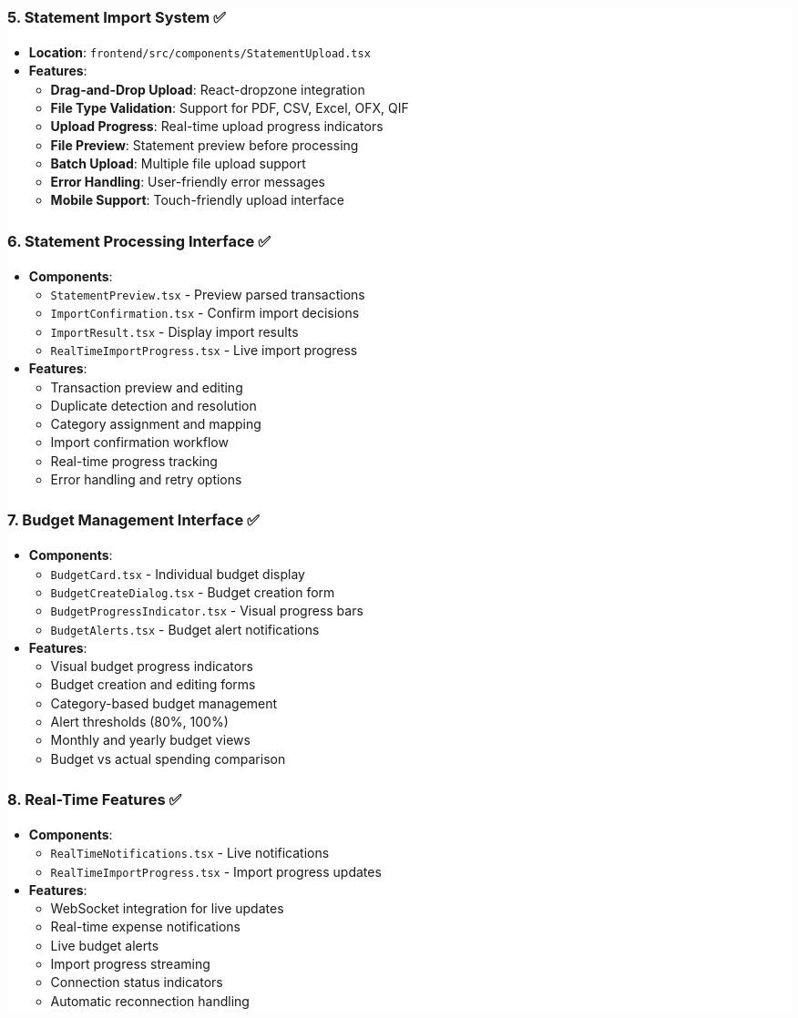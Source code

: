 ### 5. Statement Import System ✅
- **Location**: `frontend/src/components/StatementUpload.tsx`
- **Features**:
  - **Drag-and-Drop Upload**: React-dropzone integration
  - **File Type Validation**: Support for PDF, CSV, Excel, OFX, QIF
  - **Upload Progress**: Real-time upload progress indicators
  - **File Preview**: Statement preview before processing
  - **Batch Upload**: Multiple file upload support
  - **Error Handling**: User-friendly error messages
  - **Mobile Support**: Touch-friendly upload interface

### 6. Statement Processing Interface ✅
- **Components**:
  - `StatementPreview.tsx` - Preview parsed transactions
  - `ImportConfirmation.tsx` - Confirm import decisions
  - `ImportResult.tsx` - Display import results
  - `RealTimeImportProgress.tsx` - Live import progress
- **Features**:
  - Transaction preview and editing
  - Duplicate detection and resolution
  - Category assignment and mapping
  - Import confirmation workflow
  - Real-time progress tracking
  - Error handling and retry options

### 7. Budget Management Interface ✅
- **Components**:
  - `BudgetCard.tsx` - Individual budget display
  - `BudgetCreateDialog.tsx` - Budget creation form
  - `BudgetProgressIndicator.tsx` - Visual progress bars
  - `BudgetAlerts.tsx` - Budget alert notifications
- **Features**:
  - Visual budget progress indicators
  - Budget creation and editing forms
  - Category-based budget management
  - Alert thresholds (80%, 100%)
  - Monthly and yearly budget views
  - Budget vs actual spending comparison

### 8. Real-Time Features ✅
- **Components**:
  - `RealTimeNotifications.tsx` - Live notifications
  - `RealTimeImportProgress.tsx` - Import progress updates
- **Features**:
  - WebSocket integration for live updates
  - Real-time expense notifications
  - Live budget alerts
  - Import progress streaming
  - Connection status indicators
  - Automatic reconnection handling
